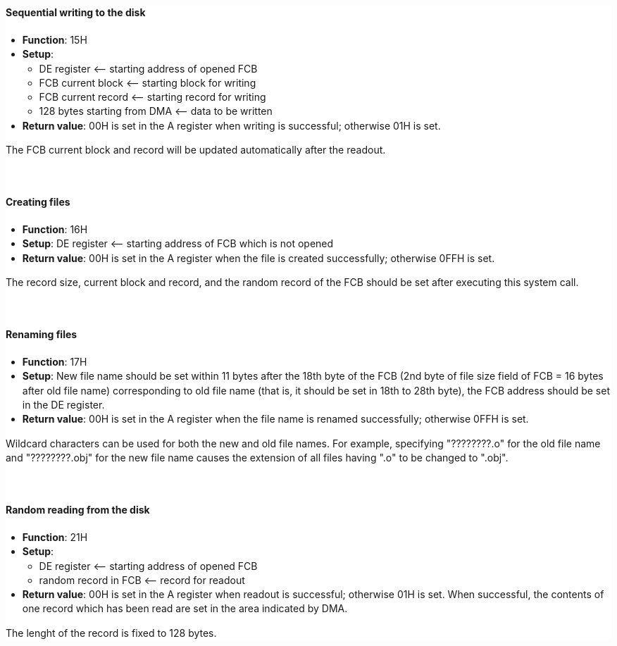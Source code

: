 #### Sequential writing to the disk
* **Function**: 15H
* **Setup**:
  * DE register ⟵ starting address of opened FCB
  * FCB current block ⟵ starting block for writing
  * FCB current record ⟵ starting record for writing
  * 128 bytes starting from DMA ⟵ data to be written
* **Return value**: 00H is set in the A register when writing is successful; otherwise 01H is set.


The FCB current block and record will be updated automatically after the readout.



<p>&nbsp;</p>

#### Creating files
* **Function**: 16H
* **Setup**: DE register ⟵ starting address of FCB which is not opened
* **Return value**: 00H is set in the A register when the file is created successfully; otherwise 0FFH is set.


The record size, current block and record, and the random record of the FCB should be set after executing this system call.



<p>&nbsp;</p>

#### Renaming files
* **Function**: 17H
* **Setup**: New file name should be set within 11 bytes after the 18th byte of the FCB (2nd byte of file size field of FCB = 16 bytes after old file name) corresponding to old file name (that is, it should be set in 18th to 28th byte), the FCB address should be set in the DE register.
* **Return value**: 00H is set in the A register when the file name is renamed successfully; otherwise 0FFH is set.


Wildcard characters can be used for both the new and old file names. For example, specifying "????????.o" for the old file name and "????????.obj" for the new file name causes the extension of all files having ".o" to be changed to ".obj".



<p>&nbsp;</p>

#### Random reading from the disk
* **Function**: 21H
* **Setup**:
  * DE register ⟵ starting address of opened FCB
  * random record in FCB ⟵ record for readout
* **Return value**: 00H is set in the A register when readout is successful; otherwise 01H is set. When successful, the contents of one record which has been read are set in the area indicated by DMA.


The lenght of the record is fixed to 128 bytes.
